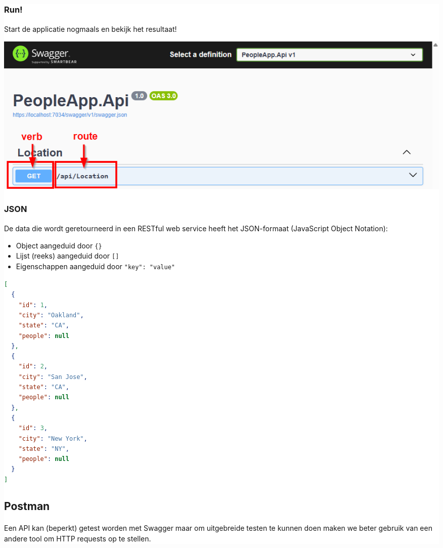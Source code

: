 ### Run!
Start de applicatie nogmaals en bekijk het resultaat!

![swagger endpoint](media/swagger_getlocations.png)

### JSON
De data die wordt geretourneerd in een RESTful web service heeft het JSON-formaat (JavaScript Object Notation):
- Object aangeduid door ```{}```
- Lijst (reeks) aangeduid door ```[]```
- Eigenschappen aangeduid door ```"key": "value"```

```json
[
  {
    "id": 1,
    "city": "Oakland",
    "state": "CA",
    "people": null
  },
  {
    "id": 2,
    "city": "San Jose",
    "state": "CA",
    "people": null
  },
  {
    "id": 3,
    "city": "New York",
    "state": "NY",
    "people": null
  }
]
```

## Postman
Een API kan (beperkt) getest worden met Swagger maar om uitgebreide testen te kunnen doen maken we beter gebruik van een andere tool om HTTP requests op te stellen.
